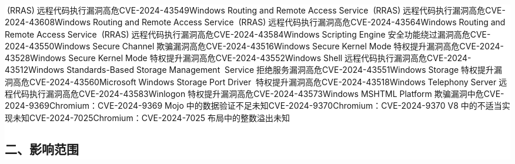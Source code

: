   (RRAS) 远程代码执行漏洞</span></td><td width="52.33333333333333"><span style="font-size: 14px;">高危</span></td></tr><tr height="19" style="height:14.4pt;"><td height="14" style="" width="132.00000000000006"><span style="font-size: 14px;">CVE-2024-43549</span></td><td width="326.3333333333333"><span style="font-size: 14px;">Windows Routing and Remote Access Service
  (RRAS) 远程代码执行漏洞</span></td><td width="52.33333333333333"><span style="font-size: 14px;">高危</span></td></tr><tr height="19" style="height:14.4pt;"><td height="14" style="" width="132.00000000000006"><span style="font-size: 14px;">CVE-2024-43608</span></td><td width="326.3333333333333"><span style="font-size: 14px;">Windows Routing and Remote Access Service
  (RRAS) 远程代码执行漏洞</span></td><td width="52.33333333333333"><span style="font-size: 14px;">高危</span></td></tr><tr height="19" style="height:14.4pt;"><td height="14" style="" width="132.00000000000006"><span style="font-size: 14px;">CVE-2024-43564</span></td><td width="326.3333333333333"><span style="font-size: 14px;">Windows Routing and Remote Access Service
  (RRAS) 远程代码执行漏洞</span></td><td width="52.33333333333333"><span style="font-size: 14px;">高危</span></td></tr><tr height="19" style="height:14.4pt;"><td height="14" style="" width="132.00000000000006"><span style="font-size: 14px;">CVE-2024-43584</span></td><td width="326.3333333333333"><span style="font-size: 14px;">Windows Scripting Engine 安全功能绕过漏洞</span></td><td width="52.33333333333333"><span style="font-size: 14px;">高危</span></td></tr><tr height="19" style="height:14.4pt;"><td height="14" style="" width="132.00000000000006"><span style="font-size: 14px;">CVE-2024-43550</span></td><td width="326.3333333333333"><span style="font-size: 14px;">Windows Secure Channel 欺骗漏洞</span></td><td width="52.33333333333333"><span style="font-size: 14px;">高危</span></td></tr><tr height="19" style="height:14.4pt;"><td height="14" style="" width="132.00000000000006"><span style="font-size: 14px;">CVE-2024-43516</span></td><td width="326.3333333333333"><span style="font-size: 14px;">Windows Secure Kernel Mode 特权提升漏洞</span></td><td width="52.33333333333333"><span style="font-size: 14px;">高危</span></td></tr><tr height="19" style="height:14.4pt;"><td height="14" style="" width="132.00000000000006"><span style="font-size: 14px;">CVE-2024-43528</span></td><td width="326.3333333333333"><span style="font-size: 14px;">Windows Secure Kernel Mode 特权提升漏洞</span></td><td width="52.33333333333333"><span style="font-size: 14px;">高危</span></td></tr><tr height="19" style="height:14.4pt;"><td height="14" style="" width="132.00000000000006"><span style="font-size: 14px;">CVE-2024-43552</span></td><td width="326.3333333333333"><span style="font-size: 14px;">Windows Shell 远程代码执行漏洞</span></td><td width="52.33333333333333"><span style="font-size: 14px;">高危</span></td></tr><tr height="19" style="height:14.4pt;"><td height="14" style="" width="132.00000000000006"><span style="font-size: 14px;">CVE-2024-43512</span></td><td width="326.3333333333333"><span style="font-size: 14px;">Windows Standards-Based Storage Management
  Service 拒绝服务漏洞</span></td><td width="52.33333333333333"><span style="font-size: 14px;">高危</span></td></tr><tr height="19" style="height:14.4pt;"><td height="14" style="" width="132.00000000000006"><span style="font-size: 14px;">CVE-2024-43551</span></td><td width="326.3333333333333"><span style="font-size: 14px;">Windows Storage 特权提升漏洞</span></td><td width="52.33333333333333"><span style="font-size: 14px;">高危</span></td></tr><tr height="19" style="height:14.4pt;"><td height="14" style="" width="132.00000000000006"><span style="font-size: 14px;">CVE-2024-43560</span></td><td width="326.3333333333333"><span style="font-size: 14px;">Microsoft Windows Storage Port Driver
  特权提升漏洞</span></td><td width="52.33333333333333"><span style="font-size: 14px;">高危</span></td></tr><tr height="19" style="height:14.4pt;"><td height="14" style="" width="132.00000000000006"><span style="font-size: 14px;">CVE-2024-43518</span></td><td width="326.3333333333333"><span style="font-size: 14px;">Windows Telephony Server 远程代码执行漏洞</span></td><td width="52.33333333333333"><span style="font-size: 14px;">高危</span></td></tr><tr height="19" style="height:14.4pt;"><td height="14" style="" width="132.00000000000006"><span style="font-size: 14px;">CVE-2024-43583</span></td><td width="326.3333333333333"><span style="font-size: 14px;">Winlogon 特权提升漏洞</span></td><td width="52.33333333333333"><span style="font-size: 14px;">高危</span></td></tr><tr height="19" style="height:14.4pt;"><td height="14" style="" width="132.00000000000006"><span style="font-size: 14px;">CVE-2024-43573</span></td><td width="326.3333333333333"><span style="font-size: 14px;">Windows MSHTML Platform 欺骗漏洞</span></td><td width="52.33333333333333"><span style="font-size: 14px;">中危</span></td></tr><tr height="19" style="height:14.4pt;"><td height="14" style="" width="132.00000000000006"><span style="font-size: 14px;">CVE-2024-9369</span></td><td width="326.3333333333333"><span style="font-size: 14px;">Chromium：CVE-2024-9369 Mojo 中的数据验证不足</span></td><td width="52.33333333333333"><span style="font-size: 14px;">未知</span></td></tr><tr height="19" style="height:14.4pt;"><td height="14" style="" width="132.00000000000006"><span style="font-size: 14px;">CVE-2024-9370</span></td><td width="326.3333333333333"><span style="font-size: 14px;">Chromium：CVE-2024-9370 V8 中的不适当实现</span></td><td width="52.33333333333333"><span style="font-size: 14px;">未知</span></td></tr><tr height="19" style="height:14.4pt;"><td height="14" style="" width="132.00000000000006"><span style="font-size: 14px;">CVE-2024-7025</span></td><td width="326.3333333333333"><span style="font-size: 14px;">Chromium：CVE-2024-7025 布局中的整数溢出</span></td><td width="52.33333333333333"><span style="font-size: 14px;">未知</span></td></tr></tbody></table>  
## 二、影响范围  
  